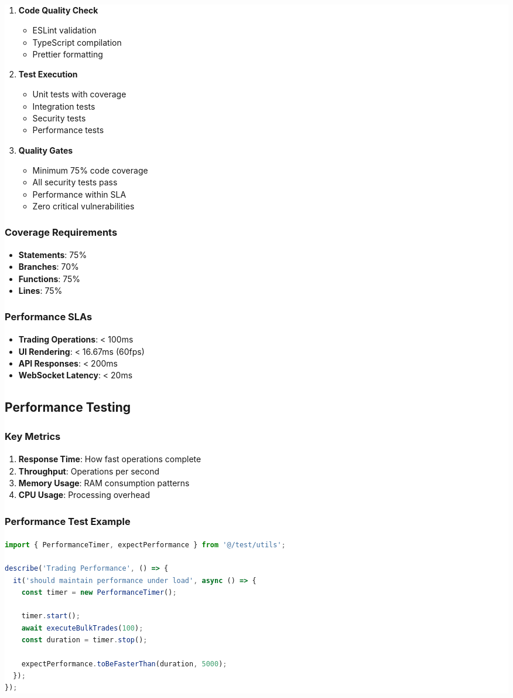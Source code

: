 1. **Code Quality Check**

   - ESLint validation
   - TypeScript compilation
   - Prettier formatting

2. **Test Execution**

   - Unit tests with coverage
   - Integration tests
   - Security tests
   - Performance tests

3. **Quality Gates**
   - Minimum 75% code coverage
   - All security tests pass
   - Performance within SLA
   - Zero critical vulnerabilities

### Coverage Requirements

- **Statements**: 75%
- **Branches**: 70%
- **Functions**: 75%
- **Lines**: 75%

### Performance SLAs

- **Trading Operations**: < 100ms
- **UI Rendering**: < 16.67ms (60fps)
- **API Responses**: < 200ms
- **WebSocket Latency**: < 20ms

## Performance Testing

### Key Metrics

1. **Response Time**: How fast operations complete
2. **Throughput**: Operations per second
3. **Memory Usage**: RAM consumption patterns
4. **CPU Usage**: Processing overhead

### Performance Test Example

```typescript
import { PerformanceTimer, expectPerformance } from '@/test/utils';

describe('Trading Performance', () => {
  it('should maintain performance under load', async () => {
    const timer = new PerformanceTimer();

    timer.start();
    await executeBulkTrades(100);
    const duration = timer.stop();

    expectPerformance.toBeFasterThan(duration, 5000);
  });
});
```
